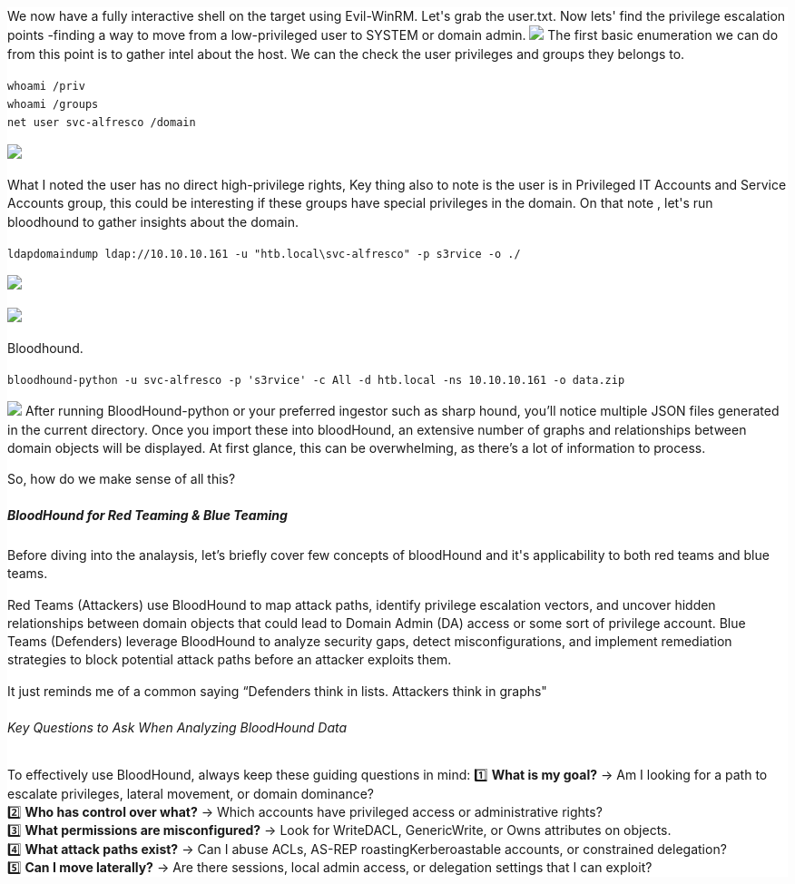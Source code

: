 We now have a fully interactive shell on the target using Evil-WinRM. Let's grab the user.txt.  Now lets' find the privilege escalation points -finding a way to move from a low-privileged user to SYSTEM or domain admin.
![](/img/Forest/Pasted%20image%2020250301225729.png)
The first basic enumeration we can do from this point is to gather intel about the host. We can the check the user privileges and groups they belongs to.
```
whoami /priv
whoami /groups
net user svc-alfresco /domain
```
![](/img/Forest/Pasted%20image%2020250304084420.png)

What I noted the user has no direct high-privilege rights, Key thing also to note is the user is in Privileged IT Accounts and Service Accounts group, this could be interesting if these groups have special privileges in the domain. On that note , let's run bloodhound to gather insights  about the domain. 
```
ldapdomaindump ldap://10.10.10.161 -u "htb.local\svc-alfresco" -p s3rvice -o ./
```
![](/img/Forest/Pasted%20image%2020250302005705.png)

![](/img/Forest/Pasted%20image%2020250302005706.png)


Bloodhound.
```
bloodhound-python -u svc-alfresco -p 's3rvice' -c All -d htb.local -ns 10.10.10.161 -o data.zip
```

![](/img/Forest/Pasted%20image%2020250301232433.png)
After running BloodHound-python or your preferred ingestor such as sharp hound, you’ll notice multiple JSON files generated in the  current directory. Once you import these into bloodHound, an extensive number of graphs and relationships between domain objects will be displayed. At first glance, this can be overwhelming, as there’s a lot of information to process.

So, how do we make sense of all this?

##### BloodHound for Red Teaming & Blue Teaming
Before diving into the analaysis, let’s briefly cover few concepts of  bloodHound  and it's applicability to both red teams and blue teams.

Red Teams (Attackers) use BloodHound to map attack paths, identify privilege escalation vectors, and uncover hidden relationships between domain objects that could lead to Domain Admin (DA) access or some sort of privilege account.
Blue Teams (Defenders) leverage BloodHound to analyze security gaps, detect misconfigurations, and implement remediation strategies to block potential attack paths before an attacker exploits them.


It just reminds me of a common saying “Defenders think in lists. Attackers think in graphs"  



###### Key Questions to Ask When Analyzing BloodHound Data
To effectively use BloodHound, always keep these guiding questions in mind:
1️⃣ **What is my goal?** → Am I looking for a path to escalate privileges, lateral movement, or domain dominance?  
2️⃣ **Who has control over what?** → Which accounts have privileged access or administrative rights?  
3️⃣ **What permissions are misconfigured?** → Look for WriteDACL, GenericWrite, or Owns attributes on objects.  
4️⃣ **What attack paths exist?** → Can I abuse ACLs, AS-REP roastingKerberoastable accounts, or constrained delegation?  
5️⃣ **Can I move laterally?** → Are there sessions, local admin access, or delegation settings that I can exploit?
